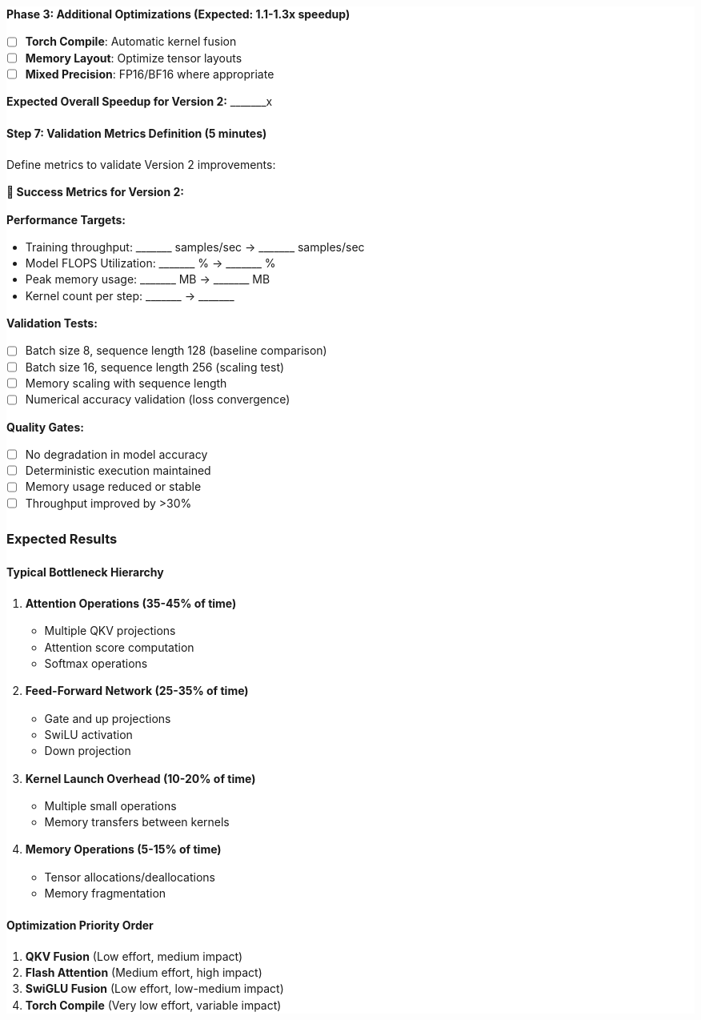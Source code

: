 **Phase 3: Additional Optimizations (Expected: 1.1-1.3x speedup)**
- [ ] **Torch Compile**: Automatic kernel fusion
- [ ] **Memory Layout**: Optimize tensor layouts
- [ ] **Mixed Precision**: FP16/BF16 where appropriate

**Expected Overall Speedup for Version 2:** _______x

#### Step 7: Validation Metrics Definition (5 minutes)

Define metrics to validate Version 2 improvements:

**📝 Success Metrics for Version 2:**

**Performance Targets:**
- Training throughput: _______ samples/sec → _______ samples/sec
- Model FLOPS Utilization: _______ % → _______ %
- Peak memory usage: _______ MB → _______ MB
- Kernel count per step: _______ → _______

**Validation Tests:**
- [ ] Batch size 8, sequence length 128 (baseline comparison)
- [ ] Batch size 16, sequence length 256 (scaling test)
- [ ] Memory scaling with sequence length
- [ ] Numerical accuracy validation (loss convergence)

**Quality Gates:**
- [ ] No degradation in model accuracy
- [ ] Deterministic execution maintained
- [ ] Memory usage reduced or stable
- [ ] Throughput improved by >30%

### Expected Results

#### Typical Bottleneck Hierarchy
1. **Attention Operations (35-45% of time)**
   - Multiple QKV projections
   - Attention score computation
   - Softmax operations

2. **Feed-Forward Network (25-35% of time)**
   - Gate and up projections
   - SwiLU activation
   - Down projection

3. **Kernel Launch Overhead (10-20% of time)**
   - Multiple small operations
   - Memory transfers between kernels

4. **Memory Operations (5-15% of time)**
   - Tensor allocations/deallocations
   - Memory fragmentation

#### Optimization Priority Order
1. **QKV Fusion** (Low effort, medium impact)
2. **Flash Attention** (Medium effort, high impact)
3. **SwiGLU Fusion** (Low effort, low-medium impact)
4. **Torch Compile** (Very low effort, variable impact)
